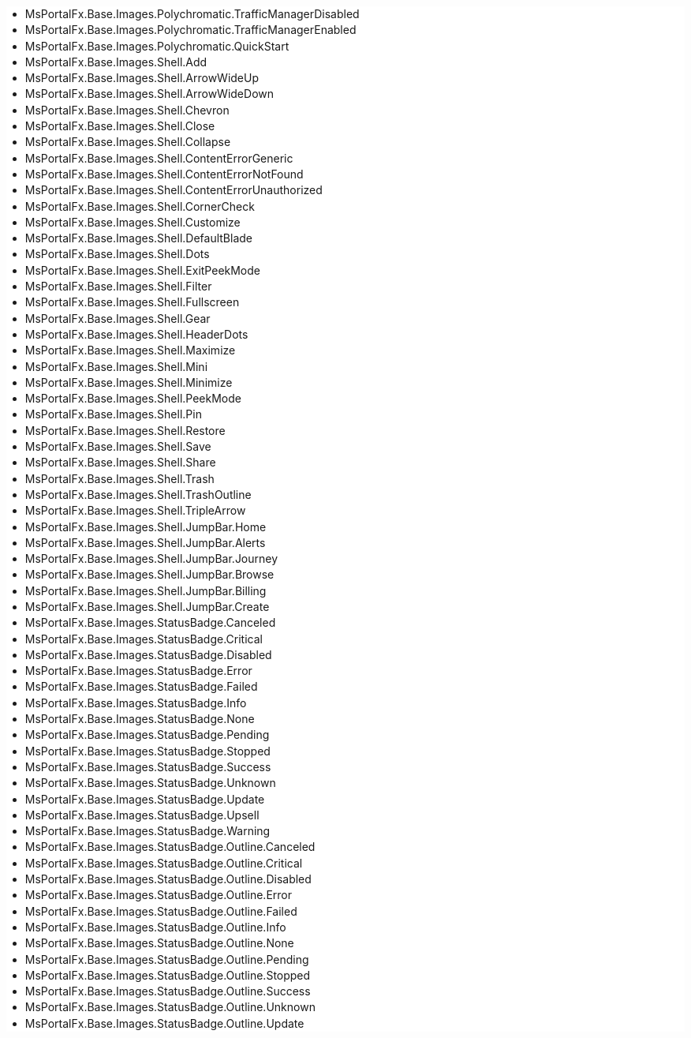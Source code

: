- MsPortalFx.Base.Images.Polychromatic.TrafficManagerDisabled
- MsPortalFx.Base.Images.Polychromatic.TrafficManagerEnabled
- MsPortalFx.Base.Images.Polychromatic.QuickStart
- MsPortalFx.Base.Images.Shell.Add
- MsPortalFx.Base.Images.Shell.ArrowWideUp
- MsPortalFx.Base.Images.Shell.ArrowWideDown
- MsPortalFx.Base.Images.Shell.Chevron
- MsPortalFx.Base.Images.Shell.Close
- MsPortalFx.Base.Images.Shell.Collapse
- MsPortalFx.Base.Images.Shell.ContentErrorGeneric
- MsPortalFx.Base.Images.Shell.ContentErrorNotFound
- MsPortalFx.Base.Images.Shell.ContentErrorUnauthorized
- MsPortalFx.Base.Images.Shell.CornerCheck
- MsPortalFx.Base.Images.Shell.Customize
- MsPortalFx.Base.Images.Shell.DefaultBlade
- MsPortalFx.Base.Images.Shell.Dots
- MsPortalFx.Base.Images.Shell.ExitPeekMode
- MsPortalFx.Base.Images.Shell.Filter
- MsPortalFx.Base.Images.Shell.Fullscreen
- MsPortalFx.Base.Images.Shell.Gear
- MsPortalFx.Base.Images.Shell.HeaderDots
- MsPortalFx.Base.Images.Shell.Maximize
- MsPortalFx.Base.Images.Shell.Mini
- MsPortalFx.Base.Images.Shell.Minimize
- MsPortalFx.Base.Images.Shell.PeekMode
- MsPortalFx.Base.Images.Shell.Pin
- MsPortalFx.Base.Images.Shell.Restore
- MsPortalFx.Base.Images.Shell.Save
- MsPortalFx.Base.Images.Shell.Share
- MsPortalFx.Base.Images.Shell.Trash
- MsPortalFx.Base.Images.Shell.TrashOutline
- MsPortalFx.Base.Images.Shell.TripleArrow
- MsPortalFx.Base.Images.Shell.JumpBar.Home
- MsPortalFx.Base.Images.Shell.JumpBar.Alerts
- MsPortalFx.Base.Images.Shell.JumpBar.Journey
- MsPortalFx.Base.Images.Shell.JumpBar.Browse
- MsPortalFx.Base.Images.Shell.JumpBar.Billing
- MsPortalFx.Base.Images.Shell.JumpBar.Create
- MsPortalFx.Base.Images.StatusBadge.Canceled
- MsPortalFx.Base.Images.StatusBadge.Critical
- MsPortalFx.Base.Images.StatusBadge.Disabled
- MsPortalFx.Base.Images.StatusBadge.Error
- MsPortalFx.Base.Images.StatusBadge.Failed
- MsPortalFx.Base.Images.StatusBadge.Info
- MsPortalFx.Base.Images.StatusBadge.None
- MsPortalFx.Base.Images.StatusBadge.Pending
- MsPortalFx.Base.Images.StatusBadge.Stopped
- MsPortalFx.Base.Images.StatusBadge.Success
- MsPortalFx.Base.Images.StatusBadge.Unknown
- MsPortalFx.Base.Images.StatusBadge.Update
- MsPortalFx.Base.Images.StatusBadge.Upsell
- MsPortalFx.Base.Images.StatusBadge.Warning
- MsPortalFx.Base.Images.StatusBadge.Outline.Canceled
- MsPortalFx.Base.Images.StatusBadge.Outline.Critical
- MsPortalFx.Base.Images.StatusBadge.Outline.Disabled
- MsPortalFx.Base.Images.StatusBadge.Outline.Error
- MsPortalFx.Base.Images.StatusBadge.Outline.Failed
- MsPortalFx.Base.Images.StatusBadge.Outline.Info
- MsPortalFx.Base.Images.StatusBadge.Outline.None
- MsPortalFx.Base.Images.StatusBadge.Outline.Pending
- MsPortalFx.Base.Images.StatusBadge.Outline.Stopped
- MsPortalFx.Base.Images.StatusBadge.Outline.Success
- MsPortalFx.Base.Images.StatusBadge.Outline.Unknown
- MsPortalFx.Base.Images.StatusBadge.Outline.Update